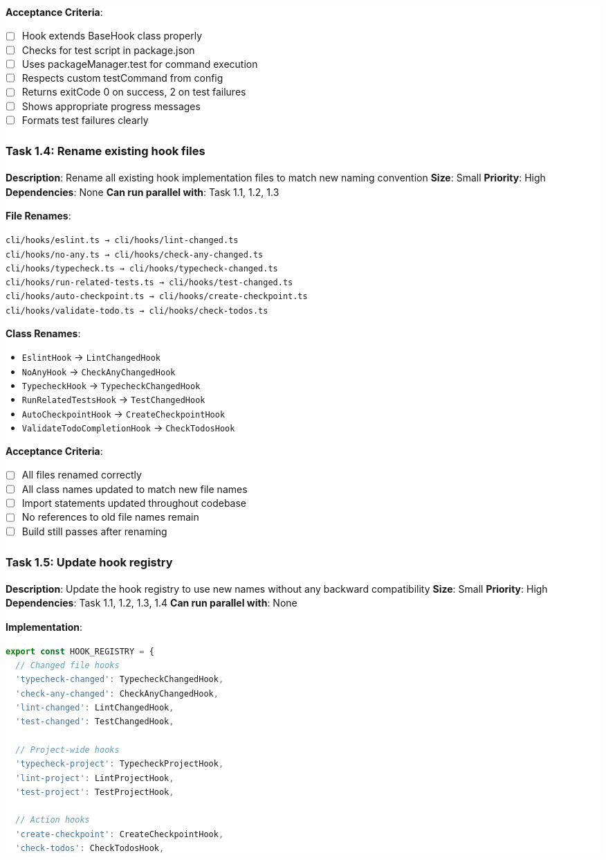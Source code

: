 **Acceptance Criteria**:
- [ ] Hook extends BaseHook class properly
- [ ] Checks for test script in package.json
- [ ] Uses packageManager.test for command execution
- [ ] Respects custom testCommand from config
- [ ] Returns exitCode 0 on success, 2 on test failures
- [ ] Shows appropriate progress messages
- [ ] Formats test failures clearly

### Task 1.4: Rename existing hook files
**Description**: Rename all existing hook implementation files to match new naming convention
**Size**: Small
**Priority**: High
**Dependencies**: None
**Can run parallel with**: Task 1.1, 1.2, 1.3

**File Renames**:
```bash
cli/hooks/eslint.ts → cli/hooks/lint-changed.ts
cli/hooks/no-any.ts → cli/hooks/check-any-changed.ts
cli/hooks/typecheck.ts → cli/hooks/typecheck-changed.ts
cli/hooks/run-related-tests.ts → cli/hooks/test-changed.ts
cli/hooks/auto-checkpoint.ts → cli/hooks/create-checkpoint.ts
cli/hooks/validate-todo.ts → cli/hooks/check-todos.ts
```

**Class Renames**:
- `EslintHook` → `LintChangedHook`
- `NoAnyHook` → `CheckAnyChangedHook`
- `TypecheckHook` → `TypecheckChangedHook`
- `RunRelatedTestsHook` → `TestChangedHook`
- `AutoCheckpointHook` → `CreateCheckpointHook`
- `ValidateTodoCompletionHook` → `CheckTodosHook`

**Acceptance Criteria**:
- [ ] All files renamed correctly
- [ ] All class names updated to match new file names
- [ ] Import statements updated throughout codebase
- [ ] No references to old file names remain
- [ ] Build still passes after renaming

### Task 1.5: Update hook registry
**Description**: Update the hook registry to use new names without any backward compatibility
**Size**: Small
**Priority**: High
**Dependencies**: Task 1.1, 1.2, 1.3, 1.4
**Can run parallel with**: None

**Implementation**:
```typescript
export const HOOK_REGISTRY = {
  // Changed file hooks
  'typecheck-changed': TypecheckChangedHook,
  'check-any-changed': CheckAnyChangedHook,
  'lint-changed': LintChangedHook,
  'test-changed': TestChangedHook,
  
  // Project-wide hooks
  'typecheck-project': TypecheckProjectHook,
  'lint-project': LintProjectHook,
  'test-project': TestProjectHook,
  
  // Action hooks
  'create-checkpoint': CreateCheckpointHook,
  'check-todos': CheckTodosHook,
```